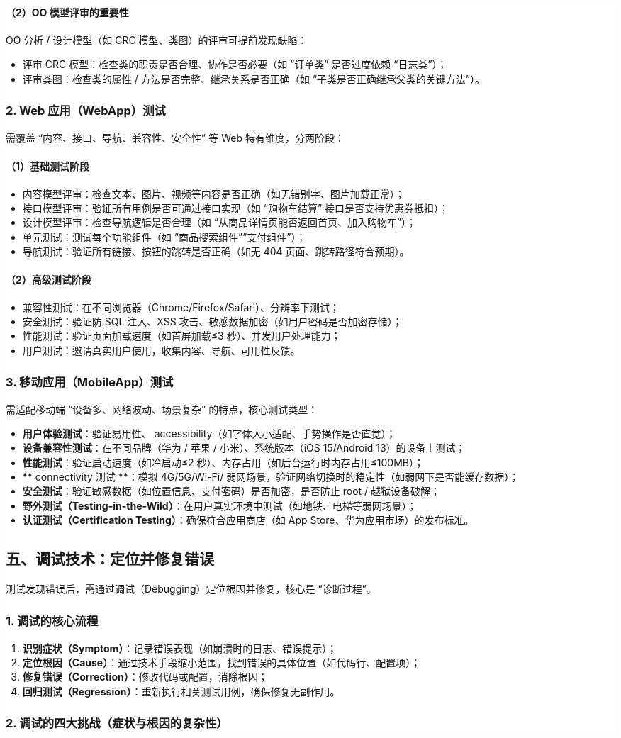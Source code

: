 #### （2）OO 模型评审的重要性

OO 分析 / 设计模型（如 CRC 模型、类图）的评审可提前发现缺陷：

  

- 评审 CRC 模型：检查类的职责是否合理、协作是否必要（如 “订单类” 是否过度依赖 “日志类”）；
- 评审类图：检查类的属性 / 方法是否完整、继承关系是否正确（如 “子类是否正确继承父类的关键方法”）。

### 2. Web 应用（WebApp）测试

需覆盖 “内容、接口、导航、兼容性、安全性” 等 Web 特有维度，分两阶段：

#### （1）基础测试阶段

- 内容模型评审：检查文本、图片、视频等内容是否正确（如无错别字、图片加载正常）；
- 接口模型评审：验证所有用例是否可通过接口实现（如 “购物车结算” 接口是否支持优惠券抵扣）；
- 设计模型评审：检查导航逻辑是否合理（如 “从商品详情页能否返回首页、加入购物车”）；
- 单元测试：测试每个功能组件（如 “商品搜索组件”“支付组件”）；
- 导航测试：验证所有链接、按钮的跳转是否正确（如无 404 页面、跳转路径符合预期）。

#### （2）高级测试阶段

- 兼容性测试：在不同浏览器（Chrome/Firefox/Safari）、分辨率下测试；
- 安全测试：验证防 SQL 注入、XSS 攻击、敏感数据加密（如用户密码是否加密存储）；
- 性能测试：验证页面加载速度（如首屏加载≤3 秒）、并发用户处理能力；
- 用户测试：邀请真实用户使用，收集内容、导航、可用性反馈。

### 3. 移动应用（MobileApp）测试

需适配移动端 “设备多、网络波动、场景复杂” 的特点，核心测试类型：

  

- **用户体验测试**：验证易用性、 accessibility（如字体大小适配、手势操作是否直觉）；
- **设备兼容性测试**：在不同品牌（华为 / 苹果 / 小米）、系统版本（iOS 15/Android 13）的设备上测试；
- **性能测试**：验证启动速度（如冷启动≤2 秒）、内存占用（如后台运行时内存占用≤100MB）；
- ** connectivity 测试 **：模拟 4G/5G/Wi-Fi/ 弱网场景，验证网络切换时的稳定性（如弱网下是否能缓存数据）；
- **安全测试**：验证敏感数据（如位置信息、支付密码）是否加密，是否防止 root / 越狱设备破解；
- **野外测试（Testing-in-the-Wild）**：在用户真实环境中测试（如地铁、电梯等弱网场景）；
- **认证测试（Certification Testing）**：确保符合应用商店（如 App Store、华为应用市场）的发布标准。

## 五、调试技术：定位并修复错误

测试发现错误后，需通过调试（Debugging）定位根因并修复，核心是 “诊断过程”。

### 1. 调试的核心流程

1. **识别症状（Symptom）**：记录错误表现（如崩溃时的日志、错误提示）；
2. **定位根因（Cause）**：通过技术手段缩小范围，找到错误的具体位置（如代码行、配置项）；
3. **修复错误（Correction）**：修改代码或配置，消除根因；
4. **回归测试（Regression）**：重新执行相关测试用例，确保修复无副作用。

### 2. 调试的四大挑战（症状与根因的复杂性）
